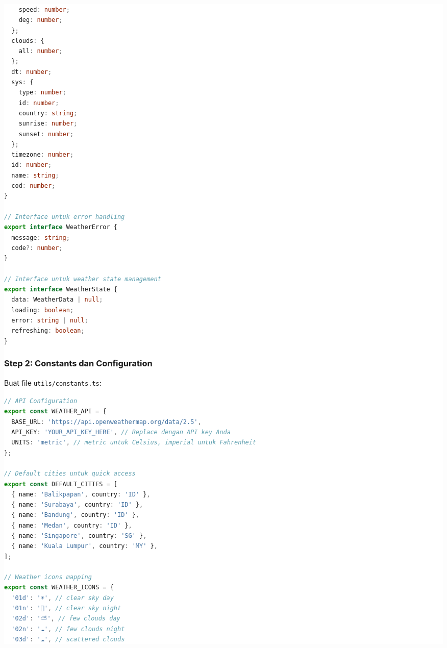 ```typescript
    speed: number;
    deg: number;
  };
  clouds: {
    all: number;
  };
  dt: number;
  sys: {
    type: number;
    id: number;
    country: string;
    sunrise: number;
    sunset: number;
  };
  timezone: number;
  id: number;
  name: string;
  cod: number;
}

// Interface untuk error handling
export interface WeatherError {
  message: string;
  code?: number;
}

// Interface untuk weather state management
export interface WeatherState {
  data: WeatherData | null;
  loading: boolean;
  error: string | null;
  refreshing: boolean;
}
```

### Step 2: Constants dan Configuration
Buat file `utils/constants.ts`:

```typescript
// API Configuration
export const WEATHER_API = {
  BASE_URL: 'https://api.openweathermap.org/data/2.5',
  API_KEY: 'YOUR_API_KEY_HERE', // Replace dengan API key Anda
  UNITS: 'metric', // metric untuk Celsius, imperial untuk Fahrenheit
};

// Default cities untuk quick access
export const DEFAULT_CITIES = [
  { name: 'Balikpapan', country: 'ID' },
  { name: 'Surabaya', country: 'ID' },
  { name: 'Bandung', country: 'ID' },
  { name: 'Medan', country: 'ID' },
  { name: 'Singapore', country: 'SG' },
  { name: 'Kuala Lumpur', country: 'MY' },
];

// Weather icons mapping
export const WEATHER_ICONS = {
  '01d': '☀️', // clear sky day
  '01n': '🌙', // clear sky night
  '02d': '⛅', // few clouds day
  '02n': '☁️', // few clouds night
  '03d': '☁️', // scattered clouds
```
